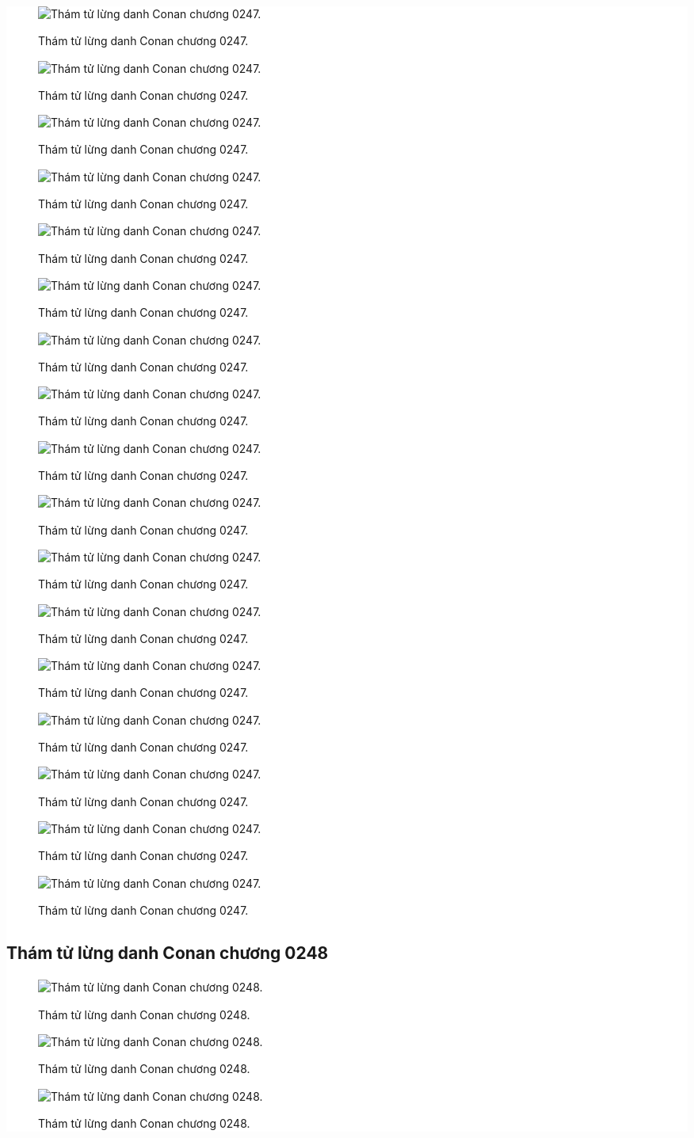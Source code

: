 <figure><img src="https://banmaixanh.vercel.app/manga/gosho-aoyama/tham-tu-lung-danh-conan/0247-02.jpg" alt="Thám tử lừng danh Conan chương 0247." title="Thám tử lừng danh Conan chương 0247." height=100% width=100%><figcaption><p>Thám tử lừng danh Conan chương 0247.</p></figcaption></figure>

<figure><img src="https://banmaixanh.vercel.app/manga/gosho-aoyama/tham-tu-lung-danh-conan/0247-03.jpg" alt="Thám tử lừng danh Conan chương 0247." title="Thám tử lừng danh Conan chương 0247." height=100% width=100%><figcaption><p>Thám tử lừng danh Conan chương 0247.</p></figcaption></figure>

<figure><img src="https://banmaixanh.vercel.app/manga/gosho-aoyama/tham-tu-lung-danh-conan/0247-04.jpg" alt="Thám tử lừng danh Conan chương 0247." title="Thám tử lừng danh Conan chương 0247." height=100% width=100%><figcaption><p>Thám tử lừng danh Conan chương 0247.</p></figcaption></figure>

<figure><img src="https://banmaixanh.vercel.app/manga/gosho-aoyama/tham-tu-lung-danh-conan/0247-05.jpg" alt="Thám tử lừng danh Conan chương 0247." title="Thám tử lừng danh Conan chương 0247." height=100% width=100%><figcaption><p>Thám tử lừng danh Conan chương 0247.</p></figcaption></figure>

<figure><img src="https://banmaixanh.vercel.app/manga/gosho-aoyama/tham-tu-lung-danh-conan/0247-06.jpg" alt="Thám tử lừng danh Conan chương 0247." title="Thám tử lừng danh Conan chương 0247." height=100% width=100%><figcaption><p>Thám tử lừng danh Conan chương 0247.</p></figcaption></figure>

<figure><img src="https://banmaixanh.vercel.app/manga/gosho-aoyama/tham-tu-lung-danh-conan/0247-07.jpg" alt="Thám tử lừng danh Conan chương 0247." title="Thám tử lừng danh Conan chương 0247." height=100% width=100%><figcaption><p>Thám tử lừng danh Conan chương 0247.</p></figcaption></figure>

<figure><img src="https://banmaixanh.vercel.app/manga/gosho-aoyama/tham-tu-lung-danh-conan/0247-08.jpg" alt="Thám tử lừng danh Conan chương 0247." title="Thám tử lừng danh Conan chương 0247." height=100% width=100%><figcaption><p>Thám tử lừng danh Conan chương 0247.</p></figcaption></figure>

<figure><img src="https://banmaixanh.vercel.app/manga/gosho-aoyama/tham-tu-lung-danh-conan/0247-09.jpg" alt="Thám tử lừng danh Conan chương 0247." title="Thám tử lừng danh Conan chương 0247." height=100% width=100%><figcaption><p>Thám tử lừng danh Conan chương 0247.</p></figcaption></figure>

<figure><img src="https://banmaixanh.vercel.app/manga/gosho-aoyama/tham-tu-lung-danh-conan/0247-10.jpg" alt="Thám tử lừng danh Conan chương 0247." title="Thám tử lừng danh Conan chương 0247." height=100% width=100%><figcaption><p>Thám tử lừng danh Conan chương 0247.</p></figcaption></figure>

<figure><img src="https://banmaixanh.vercel.app/manga/gosho-aoyama/tham-tu-lung-danh-conan/0247-11.jpg" alt="Thám tử lừng danh Conan chương 0247." title="Thám tử lừng danh Conan chương 0247." height=100% width=100%><figcaption><p>Thám tử lừng danh Conan chương 0247.</p></figcaption></figure>

<figure><img src="https://banmaixanh.vercel.app/manga/gosho-aoyama/tham-tu-lung-danh-conan/0247-12.jpg" alt="Thám tử lừng danh Conan chương 0247." title="Thám tử lừng danh Conan chương 0247." height=100% width=100%><figcaption><p>Thám tử lừng danh Conan chương 0247.</p></figcaption></figure>

<figure><img src="https://banmaixanh.vercel.app/manga/gosho-aoyama/tham-tu-lung-danh-conan/0247-13.jpg" alt="Thám tử lừng danh Conan chương 0247." title="Thám tử lừng danh Conan chương 0247." height=100% width=100%><figcaption><p>Thám tử lừng danh Conan chương 0247.</p></figcaption></figure>

<figure><img src="https://banmaixanh.vercel.app/manga/gosho-aoyama/tham-tu-lung-danh-conan/0247-14.jpg" alt="Thám tử lừng danh Conan chương 0247." title="Thám tử lừng danh Conan chương 0247." height=100% width=100%><figcaption><p>Thám tử lừng danh Conan chương 0247.</p></figcaption></figure>

<figure><img src="https://banmaixanh.vercel.app/manga/gosho-aoyama/tham-tu-lung-danh-conan/0247-15.jpg" alt="Thám tử lừng danh Conan chương 0247." title="Thám tử lừng danh Conan chương 0247." height=100% width=100%><figcaption><p>Thám tử lừng danh Conan chương 0247.</p></figcaption></figure>

<figure><img src="https://banmaixanh.vercel.app/manga/gosho-aoyama/tham-tu-lung-danh-conan/0247-16.jpg" alt="Thám tử lừng danh Conan chương 0247." title="Thám tử lừng danh Conan chương 0247." height=100% width=100%><figcaption><p>Thám tử lừng danh Conan chương 0247.</p></figcaption></figure>

<figure><img src="https://banmaixanh.vercel.app/manga/gosho-aoyama/tham-tu-lung-danh-conan/0247-17.jpg" alt="Thám tử lừng danh Conan chương 0247." title="Thám tử lừng danh Conan chương 0247." height=100% width=100%><figcaption><p>Thám tử lừng danh Conan chương 0247.</p></figcaption></figure>

<figure><img src="https://banmaixanh.vercel.app/manga/gosho-aoyama/tham-tu-lung-danh-conan/0247-18.jpg" alt="Thám tử lừng danh Conan chương 0247." title="Thám tử lừng danh Conan chương 0247." height=100% width=100%><figcaption><p>Thám tử lừng danh Conan chương 0247.</p></figcaption></figure>

## Thám tử lừng danh Conan chương 0248

<figure><img src="https://banmaixanh.vercel.app/manga/gosho-aoyama/tham-tu-lung-danh-conan/0248-01.jpg" alt="Thám tử lừng danh Conan chương 0248." title="Thám tử lừng danh Conan chương 0248." height=100% width=100%><figcaption><p>Thám tử lừng danh Conan chương 0248.</p></figcaption></figure>

<figure><img src="https://banmaixanh.vercel.app/manga/gosho-aoyama/tham-tu-lung-danh-conan/0248-02.jpg" alt="Thám tử lừng danh Conan chương 0248." title="Thám tử lừng danh Conan chương 0248." height=100% width=100%><figcaption><p>Thám tử lừng danh Conan chương 0248.</p></figcaption></figure>

<figure><img src="https://banmaixanh.vercel.app/manga/gosho-aoyama/tham-tu-lung-danh-conan/0248-03.jpg" alt="Thám tử lừng danh Conan chương 0248." title="Thám tử lừng danh Conan chương 0248." height=100% width=100%><figcaption><p>Thám tử lừng danh Conan chương 0248.</p></figcaption></figure>
